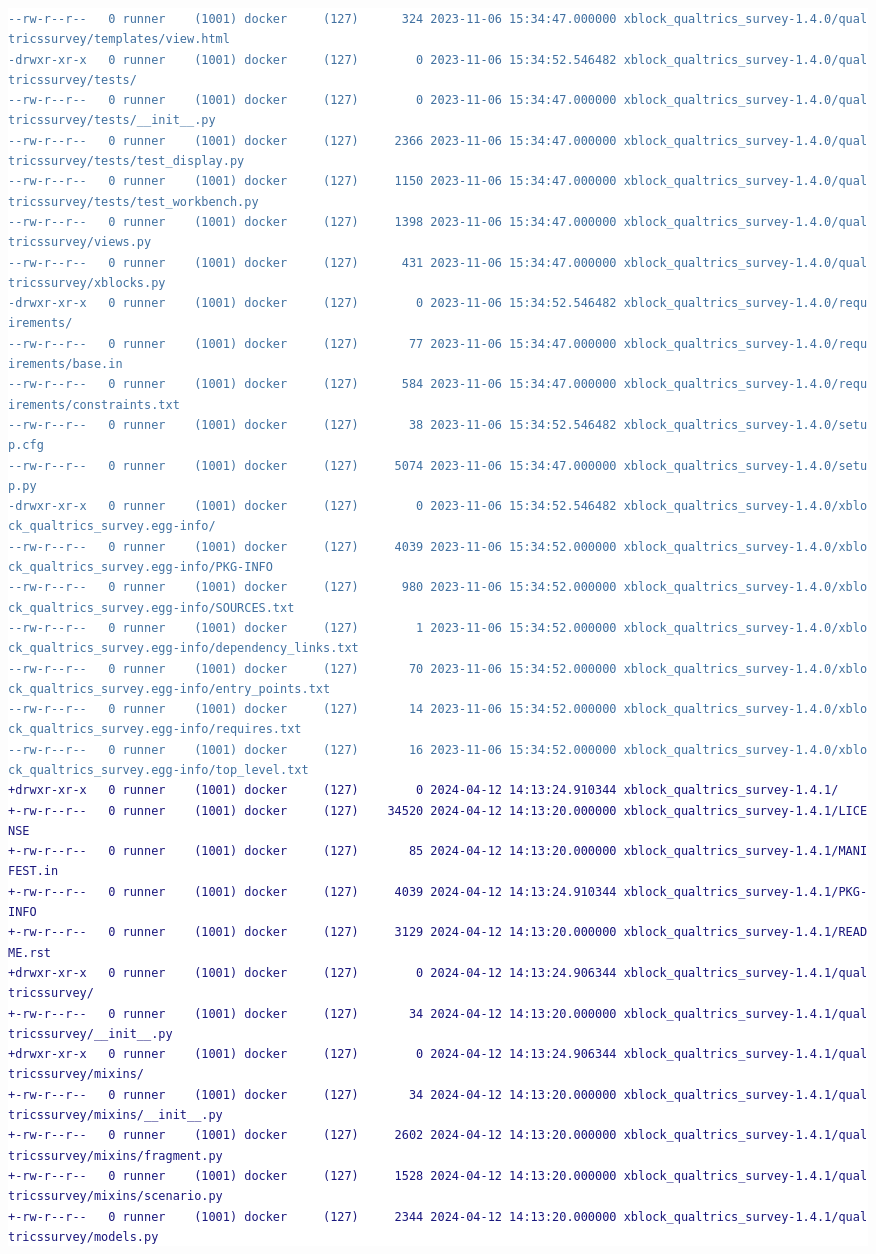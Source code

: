 ```diff
--rw-r--r--   0 runner    (1001) docker     (127)      324 2023-11-06 15:34:47.000000 xblock_qualtrics_survey-1.4.0/qualtricssurvey/templates/view.html
-drwxr-xr-x   0 runner    (1001) docker     (127)        0 2023-11-06 15:34:52.546482 xblock_qualtrics_survey-1.4.0/qualtricssurvey/tests/
--rw-r--r--   0 runner    (1001) docker     (127)        0 2023-11-06 15:34:47.000000 xblock_qualtrics_survey-1.4.0/qualtricssurvey/tests/__init__.py
--rw-r--r--   0 runner    (1001) docker     (127)     2366 2023-11-06 15:34:47.000000 xblock_qualtrics_survey-1.4.0/qualtricssurvey/tests/test_display.py
--rw-r--r--   0 runner    (1001) docker     (127)     1150 2023-11-06 15:34:47.000000 xblock_qualtrics_survey-1.4.0/qualtricssurvey/tests/test_workbench.py
--rw-r--r--   0 runner    (1001) docker     (127)     1398 2023-11-06 15:34:47.000000 xblock_qualtrics_survey-1.4.0/qualtricssurvey/views.py
--rw-r--r--   0 runner    (1001) docker     (127)      431 2023-11-06 15:34:47.000000 xblock_qualtrics_survey-1.4.0/qualtricssurvey/xblocks.py
-drwxr-xr-x   0 runner    (1001) docker     (127)        0 2023-11-06 15:34:52.546482 xblock_qualtrics_survey-1.4.0/requirements/
--rw-r--r--   0 runner    (1001) docker     (127)       77 2023-11-06 15:34:47.000000 xblock_qualtrics_survey-1.4.0/requirements/base.in
--rw-r--r--   0 runner    (1001) docker     (127)      584 2023-11-06 15:34:47.000000 xblock_qualtrics_survey-1.4.0/requirements/constraints.txt
--rw-r--r--   0 runner    (1001) docker     (127)       38 2023-11-06 15:34:52.546482 xblock_qualtrics_survey-1.4.0/setup.cfg
--rw-r--r--   0 runner    (1001) docker     (127)     5074 2023-11-06 15:34:47.000000 xblock_qualtrics_survey-1.4.0/setup.py
-drwxr-xr-x   0 runner    (1001) docker     (127)        0 2023-11-06 15:34:52.546482 xblock_qualtrics_survey-1.4.0/xblock_qualtrics_survey.egg-info/
--rw-r--r--   0 runner    (1001) docker     (127)     4039 2023-11-06 15:34:52.000000 xblock_qualtrics_survey-1.4.0/xblock_qualtrics_survey.egg-info/PKG-INFO
--rw-r--r--   0 runner    (1001) docker     (127)      980 2023-11-06 15:34:52.000000 xblock_qualtrics_survey-1.4.0/xblock_qualtrics_survey.egg-info/SOURCES.txt
--rw-r--r--   0 runner    (1001) docker     (127)        1 2023-11-06 15:34:52.000000 xblock_qualtrics_survey-1.4.0/xblock_qualtrics_survey.egg-info/dependency_links.txt
--rw-r--r--   0 runner    (1001) docker     (127)       70 2023-11-06 15:34:52.000000 xblock_qualtrics_survey-1.4.0/xblock_qualtrics_survey.egg-info/entry_points.txt
--rw-r--r--   0 runner    (1001) docker     (127)       14 2023-11-06 15:34:52.000000 xblock_qualtrics_survey-1.4.0/xblock_qualtrics_survey.egg-info/requires.txt
--rw-r--r--   0 runner    (1001) docker     (127)       16 2023-11-06 15:34:52.000000 xblock_qualtrics_survey-1.4.0/xblock_qualtrics_survey.egg-info/top_level.txt
+drwxr-xr-x   0 runner    (1001) docker     (127)        0 2024-04-12 14:13:24.910344 xblock_qualtrics_survey-1.4.1/
+-rw-r--r--   0 runner    (1001) docker     (127)    34520 2024-04-12 14:13:20.000000 xblock_qualtrics_survey-1.4.1/LICENSE
+-rw-r--r--   0 runner    (1001) docker     (127)       85 2024-04-12 14:13:20.000000 xblock_qualtrics_survey-1.4.1/MANIFEST.in
+-rw-r--r--   0 runner    (1001) docker     (127)     4039 2024-04-12 14:13:24.910344 xblock_qualtrics_survey-1.4.1/PKG-INFO
+-rw-r--r--   0 runner    (1001) docker     (127)     3129 2024-04-12 14:13:20.000000 xblock_qualtrics_survey-1.4.1/README.rst
+drwxr-xr-x   0 runner    (1001) docker     (127)        0 2024-04-12 14:13:24.906344 xblock_qualtrics_survey-1.4.1/qualtricssurvey/
+-rw-r--r--   0 runner    (1001) docker     (127)       34 2024-04-12 14:13:20.000000 xblock_qualtrics_survey-1.4.1/qualtricssurvey/__init__.py
+drwxr-xr-x   0 runner    (1001) docker     (127)        0 2024-04-12 14:13:24.906344 xblock_qualtrics_survey-1.4.1/qualtricssurvey/mixins/
+-rw-r--r--   0 runner    (1001) docker     (127)       34 2024-04-12 14:13:20.000000 xblock_qualtrics_survey-1.4.1/qualtricssurvey/mixins/__init__.py
+-rw-r--r--   0 runner    (1001) docker     (127)     2602 2024-04-12 14:13:20.000000 xblock_qualtrics_survey-1.4.1/qualtricssurvey/mixins/fragment.py
+-rw-r--r--   0 runner    (1001) docker     (127)     1528 2024-04-12 14:13:20.000000 xblock_qualtrics_survey-1.4.1/qualtricssurvey/mixins/scenario.py
+-rw-r--r--   0 runner    (1001) docker     (127)     2344 2024-04-12 14:13:20.000000 xblock_qualtrics_survey-1.4.1/qualtricssurvey/models.py
```